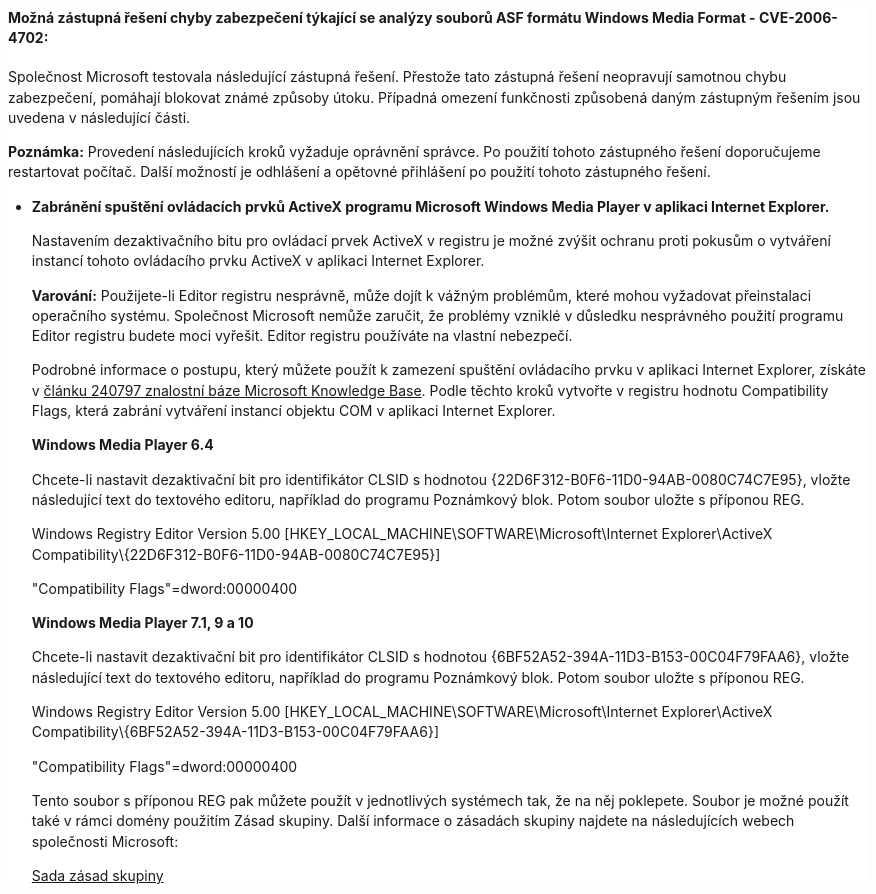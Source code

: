 #### Možná zástupná řešení chyby zabezpečení týkající se analýzy souborů ASF formátu Windows Media Format - CVE-2006-4702:

Společnost Microsoft testovala následující zástupná řešení. Přestože tato zástupná řešení neopravují samotnou chybu zabezpečení, pomáhají blokovat známé způsoby útoku. Případná omezení funkčnosti způsobená daným zástupným řešením jsou uvedena v následující části.

**Poznámka:** Provedení následujících kroků vyžaduje oprávnění správce. Po použití tohoto zástupného řešení doporučujeme restartovat počítač. Další možností je odhlášení a opětovné přihlášení po použití tohoto zástupného řešení.

-   **Zabránění spuštění ovládacích prvků ActiveX programu Microsoft Windows Media Player v aplikaci Internet Explorer.**

    Nastavením dezaktivačního bitu pro ovládací prvek ActiveX v registru je možné zvýšit ochranu proti pokusům o vytváření instancí tohoto ovládacího prvku ActiveX v aplikaci Internet Explorer.

    **Varování:** Použijete-li Editor registru nesprávně, může dojít k vážným problémům, které mohou vyžadovat přeinstalaci operačního systému. Společnost Microsoft nemůže zaručit, že problémy vzniklé v důsledku nesprávného použití programu Editor registru budete moci vyřešit. Editor registru používáte na vlastní nebezpečí.

    Podrobné informace o postupu, který můžete použít k zamezení spuštění ovládacího prvku v aplikaci Internet Explorer, získáte v [článku 240797 znalostní báze Microsoft Knowledge Base](http://support.microsoft.com/kb/240797). Podle těchto kroků vytvořte v registru hodnotu Compatibility Flags, která zabrání vytváření instancí objektu COM v aplikaci Internet Explorer.

    **Windows Media Player 6.4**

    Chcete-li nastavit dezaktivační bit pro identifikátor CLSID s hodnotou {22D6F312-B0F6-11D0-94AB-0080C74C7E95}, vložte následující text do textového editoru, například do programu Poznámkový blok. Potom soubor uložte s příponou REG.

    Windows Registry Editor Version 5.00
    \[HKEY\_LOCAL\_MACHINE\\SOFTWARE\\Microsoft\\Internet Explorer\\ActiveX Compatibility\\{22D6F312-B0F6-11D0-94AB-0080C74C7E95}\]

    "Compatibility Flags"=dword:00000400

    **Windows Media Player 7.1, 9 a 10**

    Chcete-li nastavit dezaktivační bit pro identifikátor CLSID s hodnotou {6BF52A52-394A-11D3-B153-00C04F79FAA6}, vložte následující text do textového editoru, například do programu Poznámkový blok. Potom soubor uložte s příponou REG.

    Windows Registry Editor Version 5.00
    \[HKEY\_LOCAL\_MACHINE\\SOFTWARE\\Microsoft\\Internet Explorer\\ActiveX Compatibility\\{6BF52A52-394A-11D3-B153-00C04F79FAA6}\]

    "Compatibility Flags"=dword:00000400

    Tento soubor s příponou REG pak můžete použít v jednotlivých systémech tak, že na něj poklepete. Soubor je možné použít také v rámci domény použitím Zásad skupiny. Další informace o zásadách skupiny najdete na následujících webech společnosti Microsoft:

    [Sada zásad skupiny](http://technet2.microsoft.com/windowsserver/en/library/6d7cb788-b31d-4d17-9f1e-b5ddaa6deecd1033.mspx?mfr=true)

